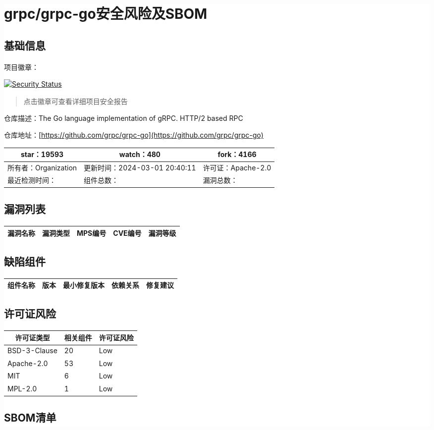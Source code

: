 # grpc/grpc-go安全风险及SBOM

## 基础信息

项目徽章：

[![Security Status](https://www.murphysec.com/platform3/v31/badge/1763631471740432384.svg)](https://www.murphysec.com/console/report/1696949334649430016/1763631471740432384)

> 点击徽章可查看详细项目安全报告

仓库描述：The Go language implementation of gRPC. HTTP/2 based RPC

仓库地址：[https://github.com/grpc/grpc-go](https://github.com/grpc/grpc-go)

| star：19593 | watch：480 | fork：4166 |
| ----------- | -------------- | ------------ |
| 所有者：Organization | 更新时间：2024-03-01 20:40:11 | 许可证：Apache-2.0 |
| 最近检测时间： | 组件总数： | 漏洞总数： |




## 漏洞列表

| 漏洞名称 | 漏洞类型 | MPS编号 | CVE编号 | 漏洞等级 |
| ------- | ------ | ------- | ------ | ----- |





## 缺陷组件

| 组件名称 | 版本 | 最小修复版本 | 依赖关系 | 修复建议 |
| -------- | ---- | ------------ | -------- | -------- |





## 许可证风险

| 许可证类型 | 相关组件 | 许可证风险 |
| ---------- | -------- | ---------- |
|BSD-3-Clause|20|Low|
|Apache-2.0|53|Low|
|MIT|6|Low|
|MPL-2.0|1|Low|




## SBOM清单
